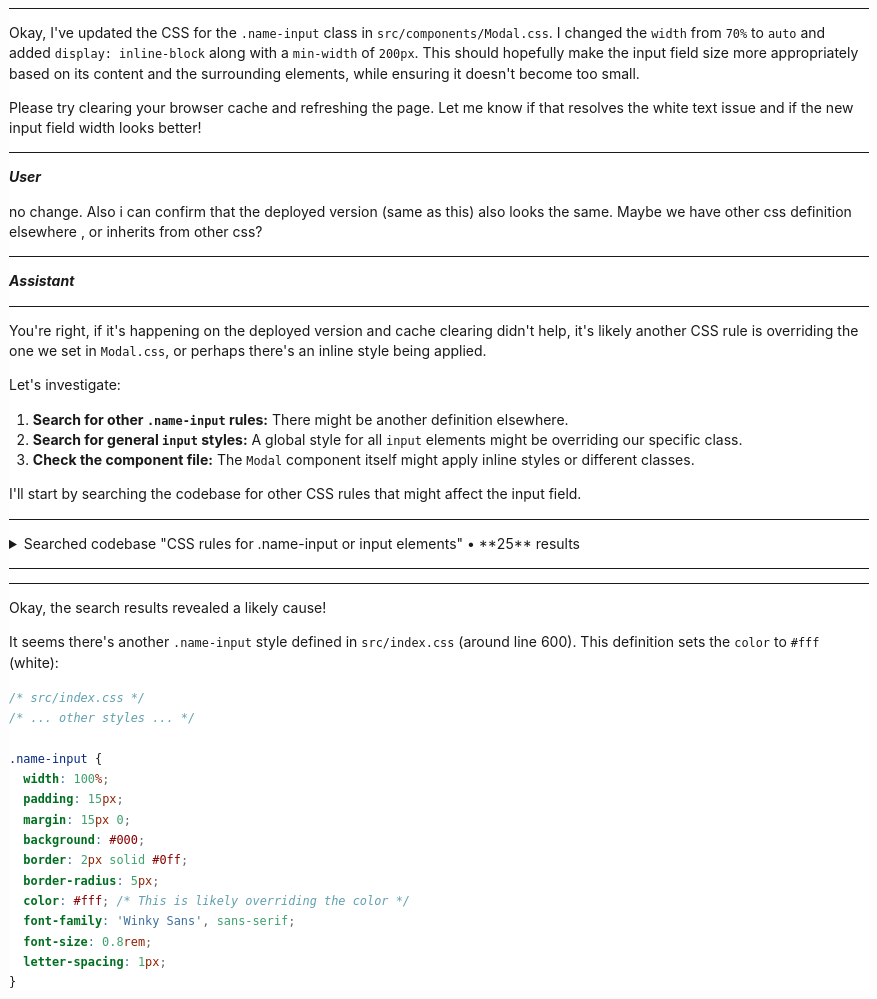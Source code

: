


---

Okay, I've updated the CSS for the `.name-input` class in `src/components/Modal.css`. I changed the `width` from `70%` to `auto` and added `display: inline-block` along with a `min-width` of `200px`. This should hopefully make the input field size more appropriately based on its content and the surrounding elements, while ensuring it doesn't become too small.

Please try clearing your browser cache and refreshing the page. Let me know if that resolves the white text issue and if the new input field width looks better!

---

_**User**_

no change. Also i can confirm that the deployed version (same as this) also looks the same. Maybe we have other css definition elsewhere , or inherits from other css?

---

_**Assistant**_



---

You're right, if it's happening on the deployed version and cache clearing didn't help, it's likely another CSS rule is overriding the one we set in `Modal.css`, or perhaps there's an inline style being applied.

Let's investigate:

1.  **Search for other `.name-input` rules:** There might be another definition elsewhere.
2.  **Search for general `input` styles:** A global style for all `input` elements might be overriding our specific class.
3.  **Check the component file:** The `Modal` component itself might apply inline styles or different classes.

I'll start by searching the codebase for other CSS rules that might affect the input field.

---

<details><summary>Searched codebase "CSS rules for .name-input or input elements" • **25** results</summary></details>

---



---

Okay, the search results revealed a likely cause!

It seems there's another `.name-input` style defined in `src/index.css` (around line 600). This definition sets the `color` to `#fff` (white):

```css
/* src/index.css */
/* ... other styles ... */

.name-input {
  width: 100%;
  padding: 15px;
  margin: 15px 0;
  background: #000;
  border: 2px solid #0ff;
  border-radius: 5px;
  color: #fff; /* This is likely overriding the color */
  font-family: 'Winky Sans', sans-serif;
  font-size: 0.8rem;
  letter-spacing: 1px;
}
```